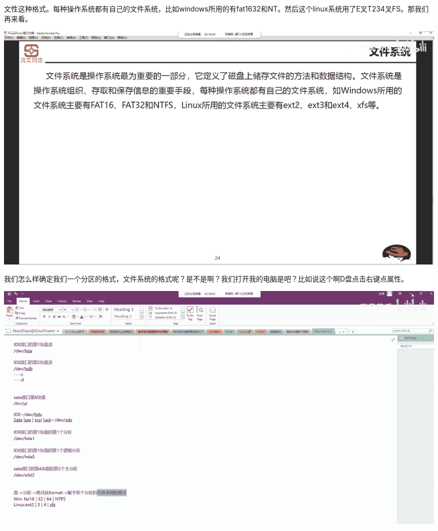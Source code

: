 文性这种格式。每种操作系统都有自己的文件系统，比如windows所用的有fat1632和NT。然后这个linux系统用了E叉T234叉FS。那我们再来看。



![](img/7e5d15101ddbc0e05b386a47bdfdbd9c_36.png)

我们怎么样确定我们一个分区的格式，文件系统的格式呢？是不是啊？我们打开我的电脑是吧？比如说这个啊D盘点击右键点属性。



![](img/7e5d15101ddbc0e05b386a47bdfdbd9c_38.png)
